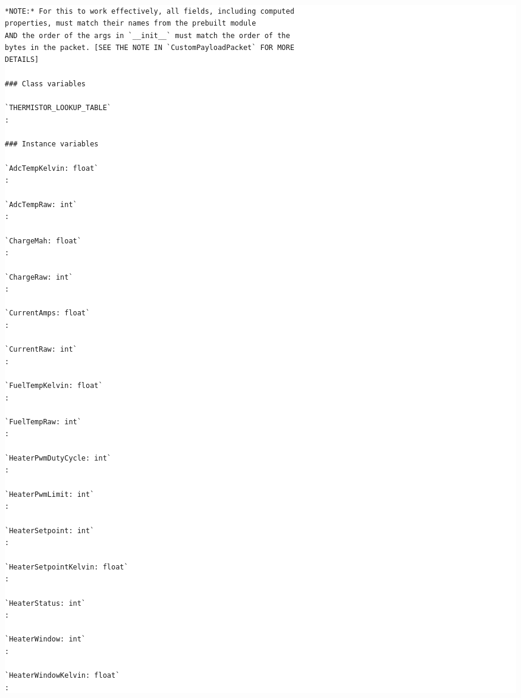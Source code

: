     *NOTE:* For this to work effectively, all fields, including computed
    properties, must match their names from the prebuilt module
    AND the order of the args in `__init__` must match the order of the
    bytes in the packet. [SEE THE NOTE IN `CustomPayloadPacket` FOR MORE
    DETAILS]

    ### Class variables

    `THERMISTOR_LOOKUP_TABLE`
    :

    ### Instance variables

    `AdcTempKelvin: float`
    :

    `AdcTempRaw: int`
    :

    `ChargeMah: float`
    :

    `ChargeRaw: int`
    :

    `CurrentAmps: float`
    :

    `CurrentRaw: int`
    :

    `FuelTempKelvin: float`
    :

    `FuelTempRaw: int`
    :

    `HeaterPwmDutyCycle: int`
    :

    `HeaterPwmLimit: int`
    :

    `HeaterSetpoint: int`
    :

    `HeaterSetpointKelvin: float`
    :

    `HeaterStatus: int`
    :

    `HeaterWindow: int`
    :

    `HeaterWindowKelvin: float`
    :
